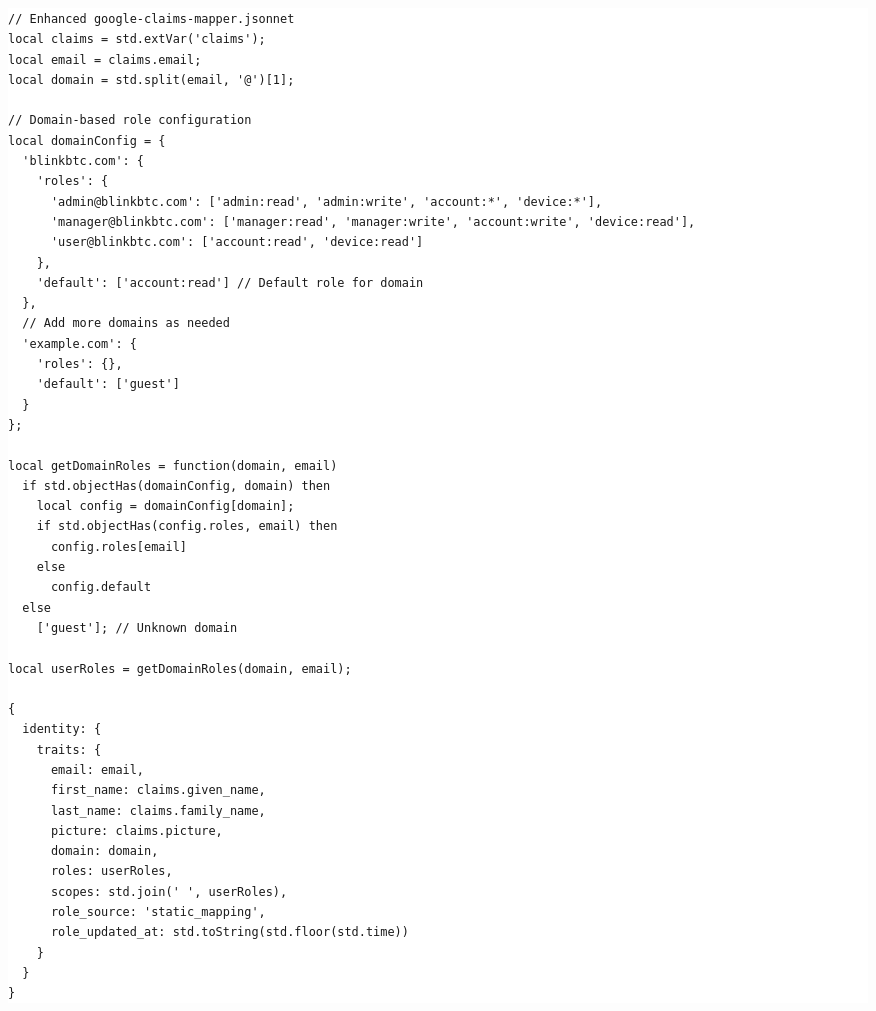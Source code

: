 ```jsonnet
// Enhanced google-claims-mapper.jsonnet
local claims = std.extVar('claims');
local email = claims.email;
local domain = std.split(email, '@')[1];

// Domain-based role configuration
local domainConfig = {
  'blinkbtc.com': {
    'roles': {
      'admin@blinkbtc.com': ['admin:read', 'admin:write', 'account:*', 'device:*'],
      'manager@blinkbtc.com': ['manager:read', 'manager:write', 'account:write', 'device:read'],
      'user@blinkbtc.com': ['account:read', 'device:read']
    },
    'default': ['account:read'] // Default role for domain
  },
  // Add more domains as needed
  'example.com': {
    'roles': {},
    'default': ['guest']
  }
};

local getDomainRoles = function(domain, email)
  if std.objectHas(domainConfig, domain) then
    local config = domainConfig[domain];
    if std.objectHas(config.roles, email) then
      config.roles[email]
    else
      config.default
  else
    ['guest']; // Unknown domain

local userRoles = getDomainRoles(domain, email);

{
  identity: {
    traits: {
      email: email,
      first_name: claims.given_name,
      last_name: claims.family_name,
      picture: claims.picture,
      domain: domain,
      roles: userRoles,
      scopes: std.join(' ', userRoles),
      role_source: 'static_mapping',
      role_updated_at: std.toString(std.floor(std.time))
    }
  }
}
```
